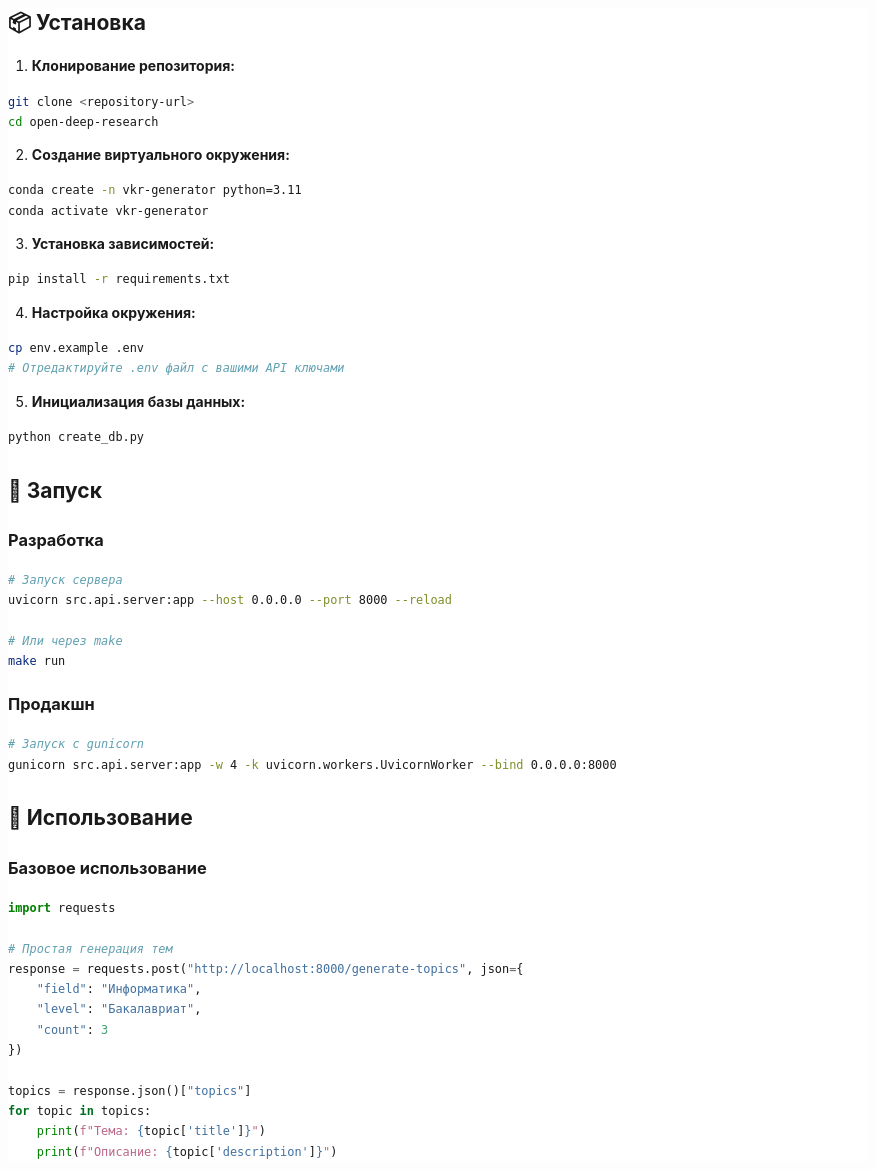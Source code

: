 ## 📦 Установка

1. **Клонирование репозитория:**
```bash
git clone <repository-url>
cd open-deep-research
```

2. **Создание виртуального окружения:**
```bash
conda create -n vkr-generator python=3.11
conda activate vkr-generator
```

3. **Установка зависимостей:**
```bash
pip install -r requirements.txt
```

4. **Настройка окружения:**
```bash
cp env.example .env
# Отредактируйте .env файл с вашими API ключами
```

5. **Инициализация базы данных:**
```bash
python create_db.py
```

## 🚀 Запуск

### Разработка
```bash
# Запуск сервера
uvicorn src.api.server:app --host 0.0.0.0 --port 8000 --reload

# Или через make
make run
```

### Продакшн
```bash
# Запуск с gunicorn
gunicorn src.api.server:app -w 4 -k uvicorn.workers.UvicornWorker --bind 0.0.0.0:8000
```

## 📖 Использование

### Базовое использование

```python
import requests

# Простая генерация тем
response = requests.post("http://localhost:8000/generate-topics", json={
    "field": "Информатика",
    "level": "Бакалавриат",
    "count": 3
})

topics = response.json()["topics"]
for topic in topics:
    print(f"Тема: {topic['title']}")
    print(f"Описание: {topic['description']}")
```
